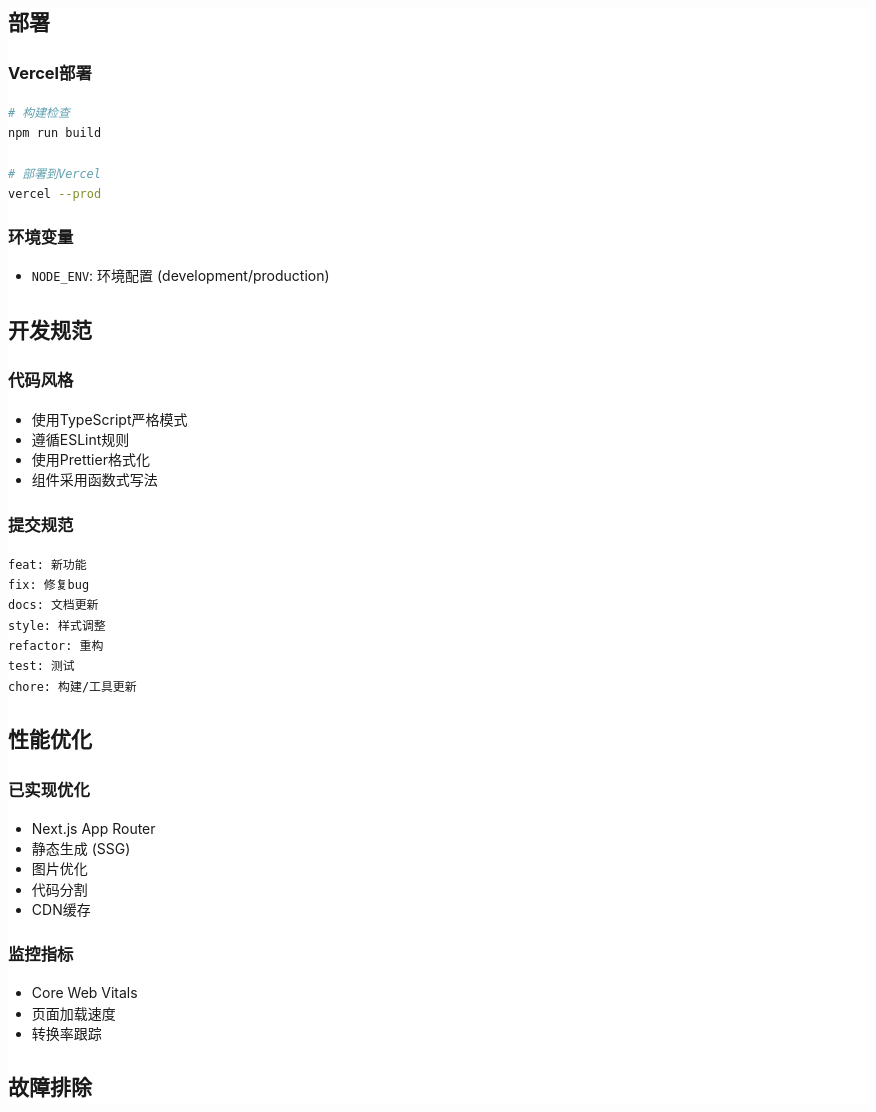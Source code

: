 ## 部署

### Vercel部署
```bash
# 构建检查
npm run build

# 部署到Vercel
vercel --prod
```

### 环境变量
- `NODE_ENV`: 环境配置 (development/production)

## 开发规范

### 代码风格
- 使用TypeScript严格模式
- 遵循ESLint规则
- 使用Prettier格式化
- 组件采用函数式写法

### 提交规范
```
feat: 新功能
fix: 修复bug
docs: 文档更新
style: 样式调整
refactor: 重构
test: 测试
chore: 构建/工具更新
```

## 性能优化

### 已实现优化
- Next.js App Router
- 静态生成 (SSG)
- 图片优化
- 代码分割
- CDN缓存

### 监控指标
- Core Web Vitals
- 页面加载速度
- 转换率跟踪

## 故障排除
